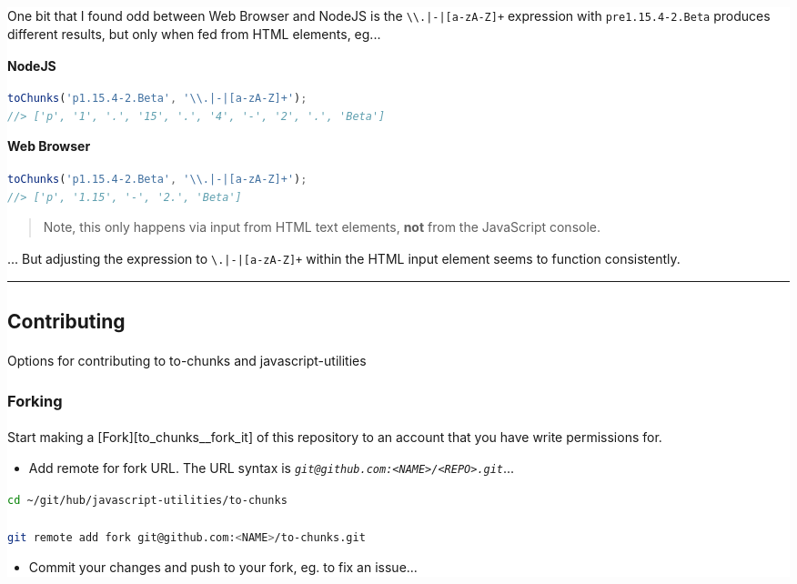 
One bit that I found odd between Web Browser and NodeJS is the `\\.|-|[a-zA-Z]+` expression with `pre1.15.4-2.Beta` produces different results, but only when fed from HTML elements, eg...


**NodeJS**


```JavaScript
toChunks('p1.15.4-2.Beta', '\\.|-|[a-zA-Z]+');
//> ['p', '1', '.', '15', '.', '4', '-', '2', '.', 'Beta']
```


**Web Browser**


```JavaScript
toChunks('p1.15.4-2.Beta', '\\.|-|[a-zA-Z]+');
//> ['p', '1.15', '-', '2.', 'Beta']
```


> Note, this only happens via input from HTML text elements, **not** from the JavaScript console.


... But adjusting the expression to `\.|-|[a-zA-Z]+` within the HTML input element seems to function consistently.


______


## Contributing
[heading__contributing]:
  #contributing
  "&#x1F4C8; Options for contributing to to-chunks and javascript-utilities"


Options for contributing to to-chunks and javascript-utilities


### Forking
[heading__forking]:
  #forking
  "&#x1F531; Tips for forking to-chunks"


Start making a [Fork][to_chunks__fork_it] of this repository to an account that you have write permissions for.


- Add remote for fork URL. The URL syntax is _`git@github.com:<NAME>/<REPO>.git`_...


```Bash
cd ~/git/hub/javascript-utilities/to-chunks

git remote add fork git@github.com:<NAME>/to-chunks.git
```


- Commit your changes and push to your fork, eg. to fix an issue...
